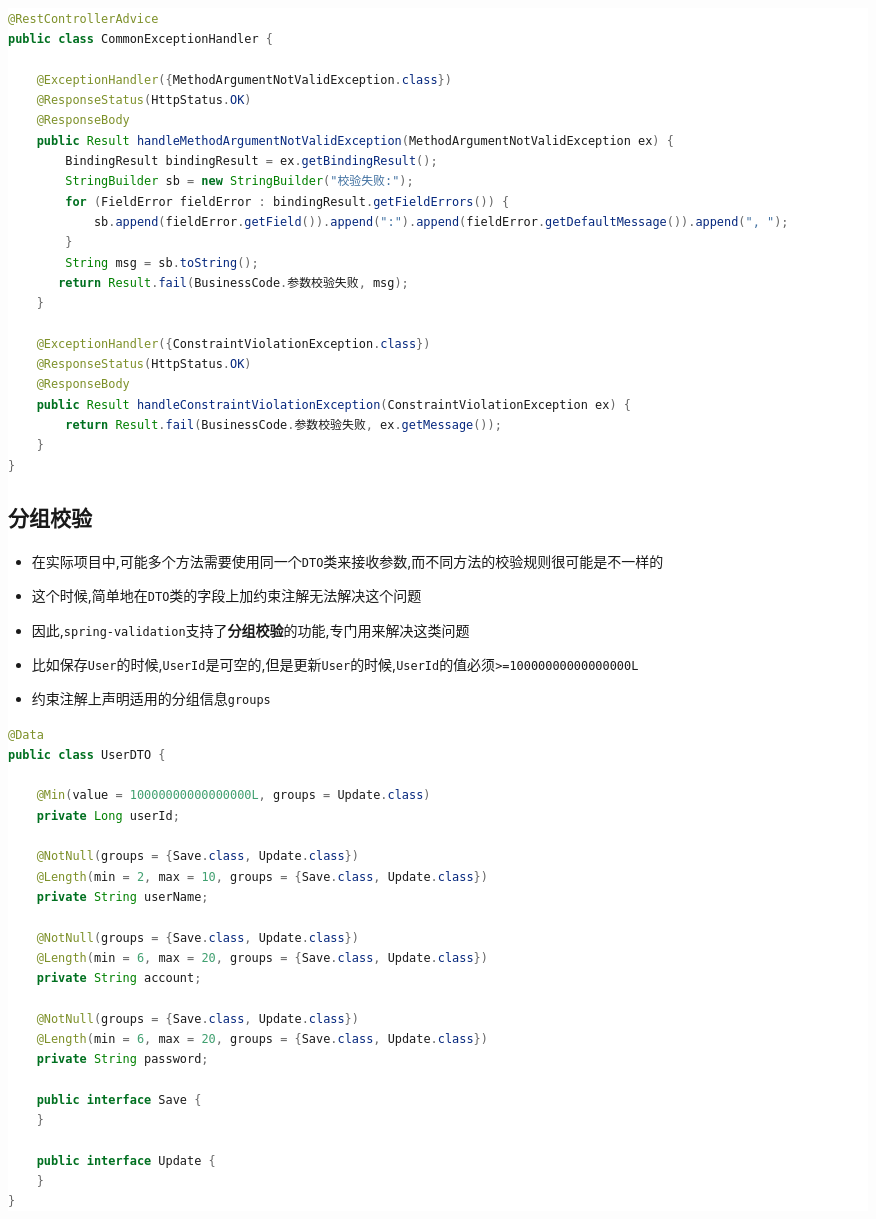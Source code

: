 ```java
@RestControllerAdvice
public class CommonExceptionHandler {

    @ExceptionHandler({MethodArgumentNotValidException.class})
    @ResponseStatus(HttpStatus.OK)
    @ResponseBody
    public Result handleMethodArgumentNotValidException(MethodArgumentNotValidException ex) {
        BindingResult bindingResult = ex.getBindingResult();
        StringBuilder sb = new StringBuilder("校验失败:");
        for (FieldError fieldError : bindingResult.getFieldErrors()) {
            sb.append(fieldError.getField()).append(":").append(fieldError.getDefaultMessage()).append(", ");
        }
        String msg = sb.toString();
       return Result.fail(BusinessCode.参数校验失败, msg);
    }

    @ExceptionHandler({ConstraintViolationException.class})
    @ResponseStatus(HttpStatus.OK)
    @ResponseBody
    public Result handleConstraintViolationException(ConstraintViolationException ex) {
        return Result.fail(BusinessCode.参数校验失败, ex.getMessage());
    }
}
```

## 分组校验

- 在实际项目中,可能多个方法需要使用同一个`DTO`类来接收参数,而不同方法的校验规则很可能是不一样的
- 这个时候,简单地在`DTO`类的字段上加约束注解无法解决这个问题
- 因此,`spring-validation`支持了**分组校验**的功能,专门用来解决这类问题
- 比如保存`User`的时候,`UserId`是可空的,但是更新`User`的时候,`UserId`的值必须`>=10000000000000000L`

- 约束注解上声明适用的分组信息`groups`

```java
@Data
public class UserDTO {

    @Min(value = 10000000000000000L, groups = Update.class)
    private Long userId;

    @NotNull(groups = {Save.class, Update.class})
    @Length(min = 2, max = 10, groups = {Save.class, Update.class})
    private String userName;

    @NotNull(groups = {Save.class, Update.class})
    @Length(min = 6, max = 20, groups = {Save.class, Update.class})
    private String account;

    @NotNull(groups = {Save.class, Update.class})
    @Length(min = 6, max = 20, groups = {Save.class, Update.class})
    private String password;

    public interface Save {
    }

    public interface Update {
    }
}
```

